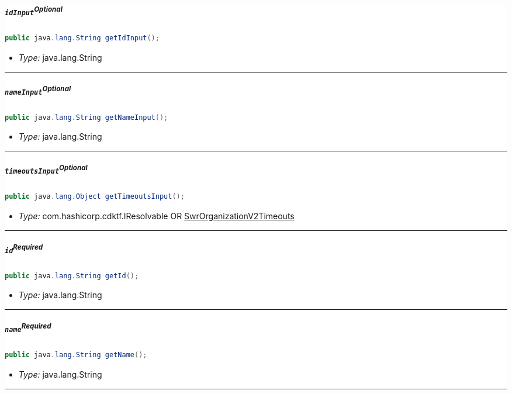 
##### `idInput`<sup>Optional</sup> <a name="idInput" id="@cdktf/provider-opentelekomcloud.swrOrganizationV2.SwrOrganizationV2.property.idInput"></a>

```java
public java.lang.String getIdInput();
```

- *Type:* java.lang.String

---

##### `nameInput`<sup>Optional</sup> <a name="nameInput" id="@cdktf/provider-opentelekomcloud.swrOrganizationV2.SwrOrganizationV2.property.nameInput"></a>

```java
public java.lang.String getNameInput();
```

- *Type:* java.lang.String

---

##### `timeoutsInput`<sup>Optional</sup> <a name="timeoutsInput" id="@cdktf/provider-opentelekomcloud.swrOrganizationV2.SwrOrganizationV2.property.timeoutsInput"></a>

```java
public java.lang.Object getTimeoutsInput();
```

- *Type:* com.hashicorp.cdktf.IResolvable OR <a href="#@cdktf/provider-opentelekomcloud.swrOrganizationV2.SwrOrganizationV2Timeouts">SwrOrganizationV2Timeouts</a>

---

##### `id`<sup>Required</sup> <a name="id" id="@cdktf/provider-opentelekomcloud.swrOrganizationV2.SwrOrganizationV2.property.id"></a>

```java
public java.lang.String getId();
```

- *Type:* java.lang.String

---

##### `name`<sup>Required</sup> <a name="name" id="@cdktf/provider-opentelekomcloud.swrOrganizationV2.SwrOrganizationV2.property.name"></a>

```java
public java.lang.String getName();
```

- *Type:* java.lang.String

---